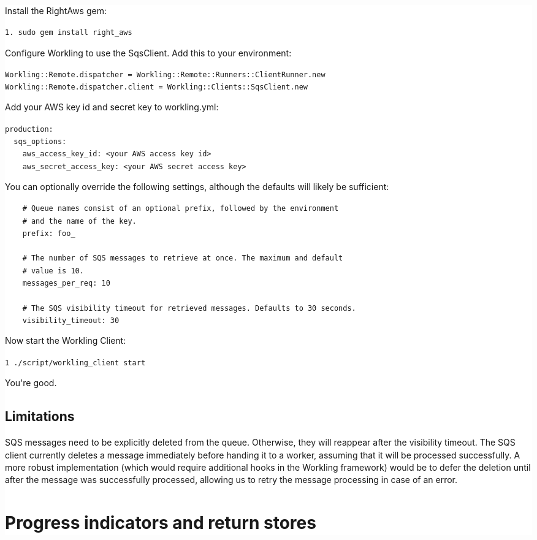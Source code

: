 Install the RightAws gem:

    1. sudo gem install right_aws

Configure Workling to use the SqsClient. Add this to your environment:

    Workling::Remote.dispatcher = Workling::Remote::Runners::ClientRunner.new
    Workling::Remote.dispatcher.client = Workling::Clients::SqsClient.new

Add your AWS key id and secret key to workling.yml:

    production:
      sqs_options:
        aws_access_key_id: <your AWS access key id>
        aws_secret_access_key: <your AWS secret access key>

You can optionally override the following settings, although the defaults
will likely be sufficient:

        # Queue names consist of an optional prefix, followed by the environment
        # and the name of the key.
        prefix: foo_

        # The number of SQS messages to retrieve at once. The maximum and default
        # value is 10.
        messages_per_req: 10

        # The SQS visibility timeout for retrieved messages. Defaults to 30 seconds.
        visibility_timeout: 30

Now start the Workling Client:

    1 ./script/workling_client start
    
You're good.

## Limitations

SQS messages need to be explicitly deleted from the queue. Otherwise, they will reappear after the visibility timeout. The SQS client currently deletes a message immediately before handing it to a worker, assuming that it will be processed successfully. A more robust implementation (which would require additional hooks in the Workling framework) would be to defer the deletion until after the message was successfully processed, allowing us to retry the message processing in case of an error.

# Progress indicators and return stores
